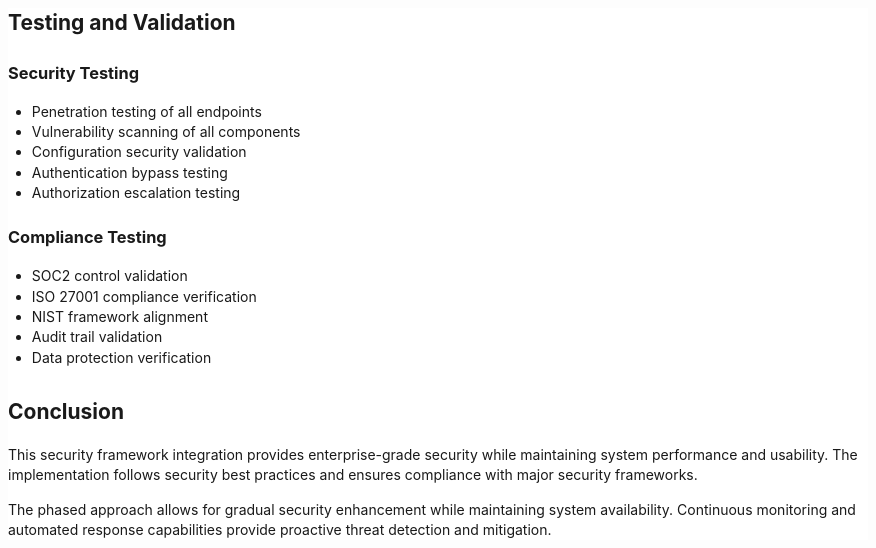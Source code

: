 ## Testing and Validation

### Security Testing
- Penetration testing of all endpoints
- Vulnerability scanning of all components
- Configuration security validation
- Authentication bypass testing
- Authorization escalation testing

### Compliance Testing
- SOC2 control validation
- ISO 27001 compliance verification
- NIST framework alignment
- Audit trail validation
- Data protection verification

## Conclusion

This security framework integration provides enterprise-grade security while maintaining system performance and usability. The implementation follows security best practices and ensures compliance with major security frameworks.

The phased approach allows for gradual security enhancement while maintaining system availability. Continuous monitoring and automated response capabilities provide proactive threat detection and mitigation.